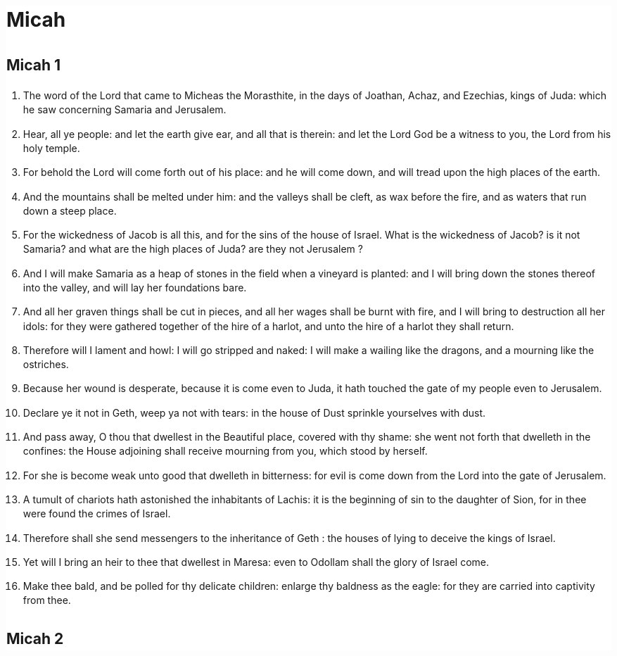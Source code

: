 # Micah

## Micah 1

1. The word of the Lord that came to Micheas the Morasthite, in the days of Joathan, Achaz, and Ezechias, kings of Juda: which he saw concerning Samaria and Jerusalem.

2. Hear, all ye people: and let the earth give ear, and all that is therein: and let the Lord God be a witness to you, the Lord from his holy temple.

3. For behold the Lord will come forth out of his place: and he will come down, and will tread upon the high places of the earth.

4. And the mountains shall be melted under him: and the valleys shall be cleft, as wax before the fire, and as waters that run down a steep place.

5. For the wickedness of Jacob is all this, and for the sins of the house of Israel. What is the wickedness of Jacob? is it not Samaria? and what are the high places of Juda? are they not Jerusalem ?

6. And I will make Samaria as a heap of stones in the field when a vineyard is planted: and I will bring down the stones thereof into the valley, and will lay her foundations bare.

7. And all her graven things shall be cut in pieces, and all her wages shall be burnt with fire, and I will bring to destruction all her idols: for they were gathered together of the hire of a harlot, and unto the hire of a harlot they shall return.

8. Therefore will I lament and howl: I will go stripped and naked: I will make a wailing like the dragons, and a mourning like the ostriches.

9. Because her wound is desperate, because it is come even to Juda, it hath touched the gate of my people even to Jerusalem.

10. Declare ye it not in Geth, weep ya not with tears: in the house of Dust sprinkle yourselves with dust.

11. And pass away, O thou that dwellest in the Beautiful place, covered with thy shame: she went not forth that dwelleth in the confines: the House adjoining shall receive mourning from you, which stood by herself.

12. For she is become weak unto good that dwelleth in bitterness: for evil is come down from the Lord into the gate of Jerusalem.

13. A tumult of chariots hath astonished the inhabitants of Lachis: it is the beginning of sin to the daughter of Sion, for in thee were found the crimes of Israel.

14. Therefore shall she send messengers to the inheritance of Geth : the houses of lying to deceive the kings of Israel.

15. Yet will I bring an heir to thee that dwellest in Maresa: even to Odollam shall the glory of Israel come.

16. Make thee bald, and be polled for thy delicate children: enlarge thy baldness as the eagle: for they are carried into captivity from thee.

## Micah 2
